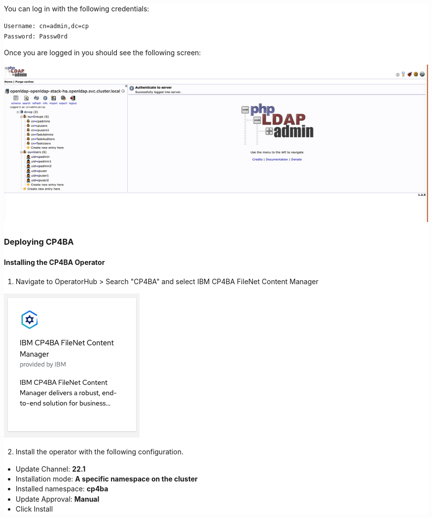 You can log in with the following credentials:

```
Username: cn=admin,dc=cp
Password: Passw0rd
```

Once you are logged in you should see the following screen:

![OpenLDAP Log In Screen](./screenshots/openldap-login.png)

### Deploying CP4BA

#### Installing the CP4BA Operator

1. Navigate to OperatorHub > Search "CP4BA" and select IBM CP4BA FileNet Content Manager

![FileNet Tile](./screenshots/filenet_tile.png)

2. Install the operator with the following configuration.

- Update Channel: **22.1**
- Installation mode: **A specific namespace on the cluster**
- Installed namespace: **cp4ba**
- Update Approval: **Manual**
- Click Install
